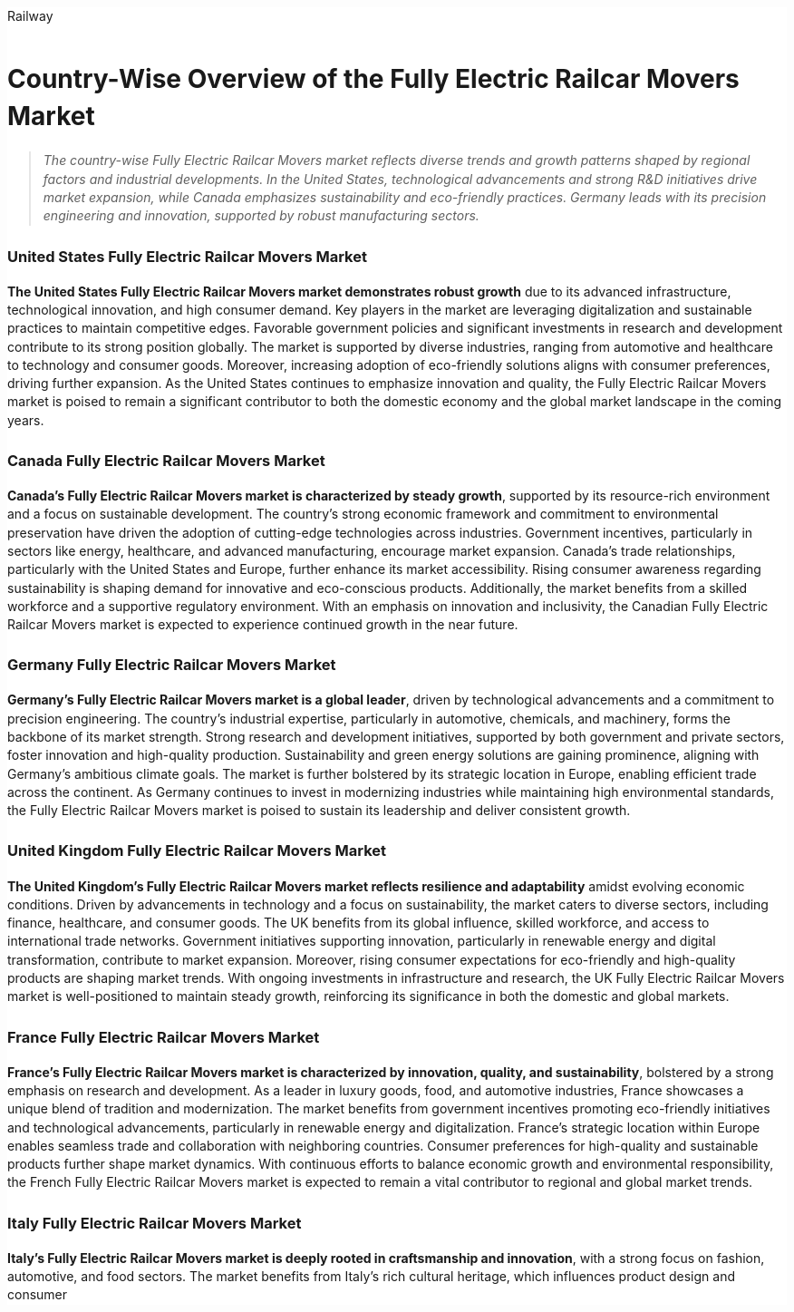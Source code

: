 Railway</li></ul><h1><span class="">Country-Wise Overview of the Fully Electric Railcar Movers Market<br /></span></h1><blockquote><p><em><span class="">The country-wise Fully Electric Railcar Movers market reflects diverse trends and growth patterns shaped by regional factors and industrial developments. In the United States, technological advancements and strong R&amp;D initiatives drive market expansion, while Canada emphasizes sustainability and eco-friendly practices. Germany leads with its precision engineering and innovation, supported by robust manufacturing sectors.</span></em></p></blockquote><h3><strong>United States Fully Electric Railcar Movers Market</strong></h3><p><strong>The United States Fully Electric Railcar Movers market demonstrates robust growth</strong> due to its advanced infrastructure, technological innovation, and high consumer demand. Key players in the market are leveraging digitalization and sustainable practices to maintain competitive edges. Favorable government policies and significant investments in research and development contribute to its strong position globally. The market is supported by diverse industries, ranging from automotive and healthcare to technology and consumer goods. Moreover, increasing adoption of eco-friendly solutions aligns with consumer preferences, driving further expansion. As the United States continues to emphasize innovation and quality, the Fully Electric Railcar Movers market is poised to remain a significant contributor to both the domestic economy and the global market landscape in the coming years.</p><h3><strong>Canada Fully Electric Railcar Movers Market</strong></h3><p><strong>Canada&rsquo;s Fully Electric Railcar Movers market is characterized by steady growth</strong>, supported by its resource-rich environment and a focus on sustainable development. The country&rsquo;s strong economic framework and commitment to environmental preservation have driven the adoption of cutting-edge technologies across industries. Government incentives, particularly in sectors like energy, healthcare, and advanced manufacturing, encourage market expansion. Canada&rsquo;s trade relationships, particularly with the United States and Europe, further enhance its market accessibility. Rising consumer awareness regarding sustainability is shaping demand for innovative and eco-conscious products. Additionally, the market benefits from a skilled workforce and a supportive regulatory environment. With an emphasis on innovation and inclusivity, the Canadian Fully Electric Railcar Movers market is expected to experience continued growth in the near future.</p><h3><strong>Germany Fully Electric Railcar Movers Market</strong></h3><p><strong>Germany&rsquo;s Fully Electric Railcar Movers market is a global leader</strong>, driven by technological advancements and a commitment to precision engineering. The country&rsquo;s industrial expertise, particularly in automotive, chemicals, and machinery, forms the backbone of its market strength. Strong research and development initiatives, supported by both government and private sectors, foster innovation and high-quality production. Sustainability and green energy solutions are gaining prominence, aligning with Germany&rsquo;s ambitious climate goals. The market is further bolstered by its strategic location in Europe, enabling efficient trade across the continent. As Germany continues to invest in modernizing industries while maintaining high environmental standards, the Fully Electric Railcar Movers market is poised to sustain its leadership and deliver consistent growth.</p><h3><strong>United Kingdom Fully Electric Railcar Movers Market</strong></h3><p><strong>The United Kingdom&rsquo;s Fully Electric Railcar Movers market reflects resilience and adaptability</strong> amidst evolving economic conditions. Driven by advancements in technology and a focus on sustainability, the market caters to diverse sectors, including finance, healthcare, and consumer goods. The UK benefits from its global influence, skilled workforce, and access to international trade networks. Government initiatives supporting innovation, particularly in renewable energy and digital transformation, contribute to market expansion. Moreover, rising consumer expectations for eco-friendly and high-quality products are shaping market trends. With ongoing investments in infrastructure and research, the UK Fully Electric Railcar Movers market is well-positioned to maintain steady growth, reinforcing its significance in both the domestic and global markets.</p><h3><strong>France Fully Electric Railcar Movers Market</strong></h3><p><strong>France&rsquo;s Fully Electric Railcar Movers market is characterized by innovation, quality, and sustainability</strong>, bolstered by a strong emphasis on research and development. As a leader in luxury goods, food, and automotive industries, France showcases a unique blend of tradition and modernization. The market benefits from government incentives promoting eco-friendly initiatives and technological advancements, particularly in renewable energy and digitalization. France&rsquo;s strategic location within Europe enables seamless trade and collaboration with neighboring countries. Consumer preferences for high-quality and sustainable products further shape market dynamics. With continuous efforts to balance economic growth and environmental responsibility, the French Fully Electric Railcar Movers market is expected to remain a vital contributor to regional and global market trends.</p><h3><strong>Italy Fully Electric Railcar Movers Market</strong></h3><p><strong>Italy&rsquo;s Fully Electric Railcar Movers market is deeply rooted in craftsmanship and innovation</strong>, with a strong focus on fashion, automotive, and food sectors. The market benefits from Italy&rsquo;s rich cultural heritage, which influences product design and consumer